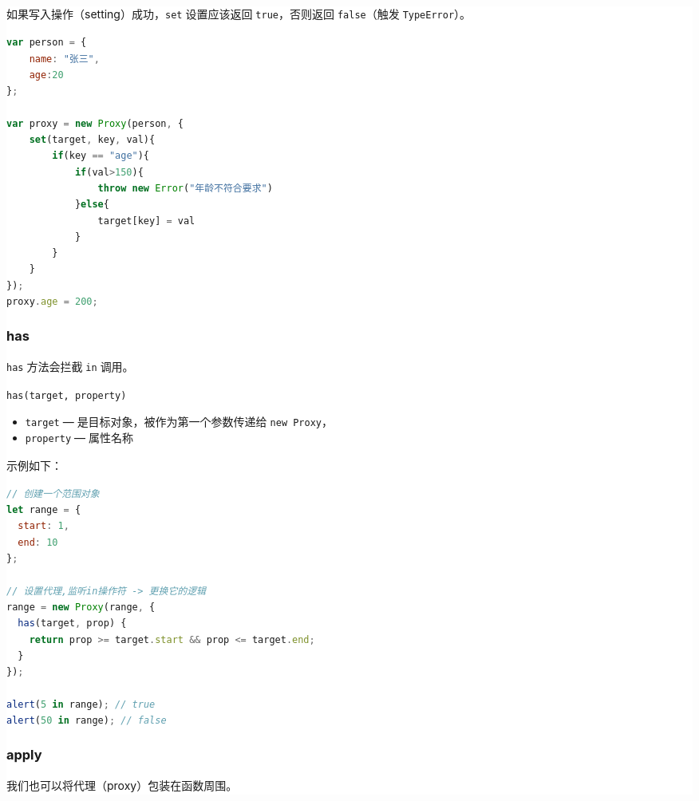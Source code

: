 如果写入操作（setting）成功，`set` 设置应该返回 `true`，否则返回 `false`（触发 `TypeError`）。

```js
var person = {
    name: "张三",
    age:20
};

var proxy = new Proxy(person, {
    set(target, key, val){
        if(key == "age"){
            if(val>150){
                throw new Error("年龄不符合要求")
            }else{
                target[key] = val
            }
        }
    }
});
proxy.age = 200;
```

### has

`has` 方法会拦截 `in` 调用。

`has(target, property)`

- `target` — 是目标对象，被作为第一个参数传递给 `new Proxy`，
- `property` — 属性名称

示例如下：

```js
// 创建一个范围对象
let range = {
  start: 1,
  end: 10
};

// 设置代理,监听in操作符 -> 更换它的逻辑
range = new Proxy(range, {
  has(target, prop) {
    return prop >= target.start && prop <= target.end;
  }
});

alert(5 in range); // true
alert(50 in range); // false
```

### apply

我们也可以将代理（proxy）包装在函数周围。
